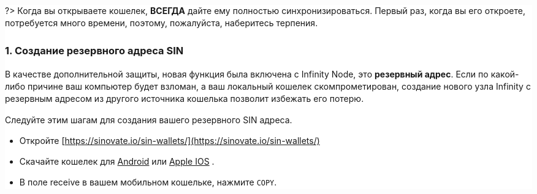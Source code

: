 ?> Когда вы открываете кошелек, **ВСЕГДА** дайте ему полностью синхронизироваться. Первый раз, когда вы его откроете, потребуется много времени, поэтому, пожалуйста, наберитесь терпения.

  

### 1. Создание резервного адреса SIN

  

В качестве дополнительной защиты, новая функция была включена с Infinity Node, это **резервный адрес**. Если по какой-либо причине ваш компьютер будет взломан, а ваш локальный кошелек скомпрометирован, создание нового узла Infinity с резервным адресом из другого источника кошелька позволит избежать его потерю.

  

Следуйте этим шагам для создания вашего резервного SIN адреса.

  

* Откройте [https://sinovate.io/sin-wallets/](https://sinovate.io/sin-wallets/)

* Скачайте кошелек для [Android](https://play.google.com/store/apps/details?id=io.sinovate.wallet) или [Apple IOS](https://apps.apple.com/gb/app/sinovate-wallet/id1483969772) .

* В поле receive в вашем мобильном кошельке, нажмите `COPY`.
